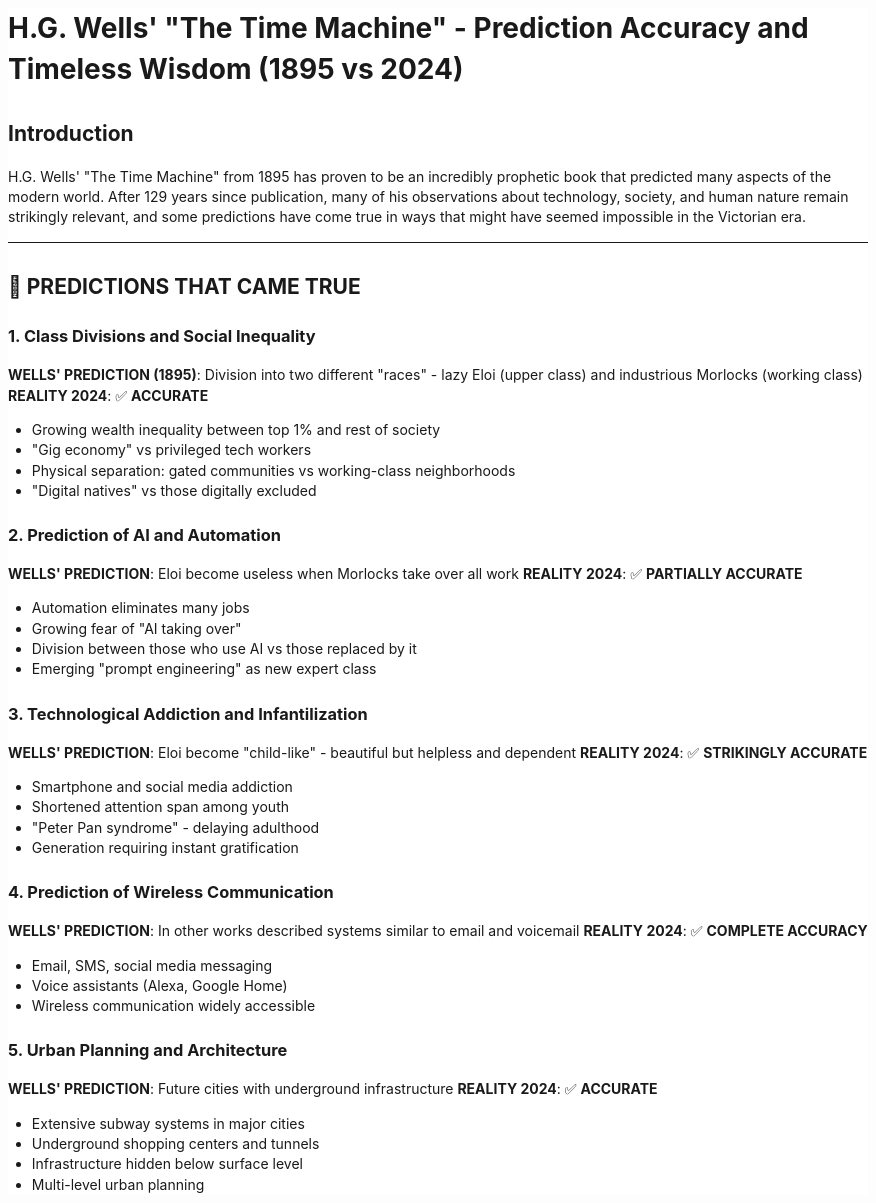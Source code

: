 # H.G. Wells' "The Time Machine" - Prediction Accuracy and Timeless Wisdom (1895 vs 2024)

## Introduction
H.G. Wells' "The Time Machine" from 1895 has proven to be an incredibly prophetic book that predicted many aspects of the modern world. After 129 years since publication, many of his observations about technology, society, and human nature remain strikingly relevant, and some predictions have come true in ways that might have seemed impossible in the Victorian era.

---

## 🎯 PREDICTIONS THAT CAME TRUE

### 1. **Class Divisions and Social Inequality**
**WELLS' PREDICTION (1895)**: Division into two different "races" - lazy Eloi (upper class) and industrious Morlocks (working class)
**REALITY 2024**: ✅ **ACCURATE**
- Growing wealth inequality between top 1% and rest of society
- "Gig economy" vs privileged tech workers
- Physical separation: gated communities vs working-class neighborhoods
- "Digital natives" vs those digitally excluded

### 2. **Prediction of AI and Automation**
**WELLS' PREDICTION**: Eloi become useless when Morlocks take over all work
**REALITY 2024**: ✅ **PARTIALLY ACCURATE**
- Automation eliminates many jobs
- Growing fear of "AI taking over"
- Division between those who use AI vs those replaced by it
- Emerging "prompt engineering" as new expert class

### 3. **Technological Addiction and Infantilization**
**WELLS' PREDICTION**: Eloi become "child-like" - beautiful but helpless and dependent
**REALITY 2024**: ✅ **STRIKINGLY ACCURATE**
- Smartphone and social media addiction
- Shortened attention span among youth
- "Peter Pan syndrome" - delaying adulthood
- Generation requiring instant gratification

### 4. **Prediction of Wireless Communication**
**WELLS' PREDICTION**: In other works described systems similar to email and voicemail
**REALITY 2024**: ✅ **COMPLETE ACCURACY**
- Email, SMS, social media messaging
- Voice assistants (Alexa, Google Home)
- Wireless communication widely accessible

### 5. **Urban Planning and Architecture**
**WELLS' PREDICTION**: Future cities with underground infrastructure
**REALITY 2024**: ✅ **ACCURATE**
- Extensive subway systems in major cities
- Underground shopping centers and tunnels
- Infrastructure hidden below surface level
- Multi-level urban planning
